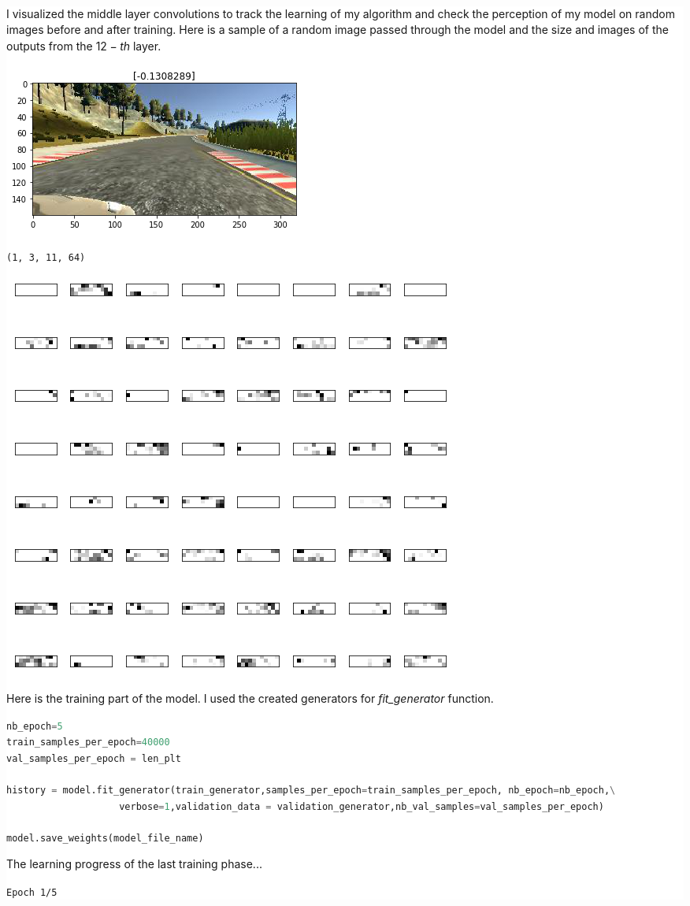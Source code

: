 I visualized the middle layer convolutions to track the learning of my algorithm and check the perception of my model on random images before and after training. Here is a sample of a random image passed through the model and the size and images of the outputs from the $12-th$ layer.



![all text][image1]


    (1, 3, 11, 64)



![all text][image2]

Here is the training part of the model. I used the created generators for _fit_generator_ function.


```python
nb_epoch=5
train_samples_per_epoch=40000
val_samples_per_epoch = len_plt

history = model.fit_generator(train_generator,samples_per_epoch=train_samples_per_epoch, nb_epoch=nb_epoch,\
                    verbose=1,validation_data = validation_generator,nb_val_samples=val_samples_per_epoch)

model.save_weights(model_file_name)


```

The learning progress of the last training phase...


    Epoch 1/5

[//]: # (Image References)
[image1]: ./images/output_7_0.png "Random Image"
[image2]: ./images/output_7_2.png "Model Middle Output"
[image3]: ./images/output_9_0.png "Same Image"
[image4]: ./images/output_9_2.png "Same Middle Output"
[image5]: ./images/output_10_1.png "Loss Graph"
[image6]: ./images/output_11_0.png "Another Random"
[image7]: ./images/output_11_1.png "Another Flipped"
